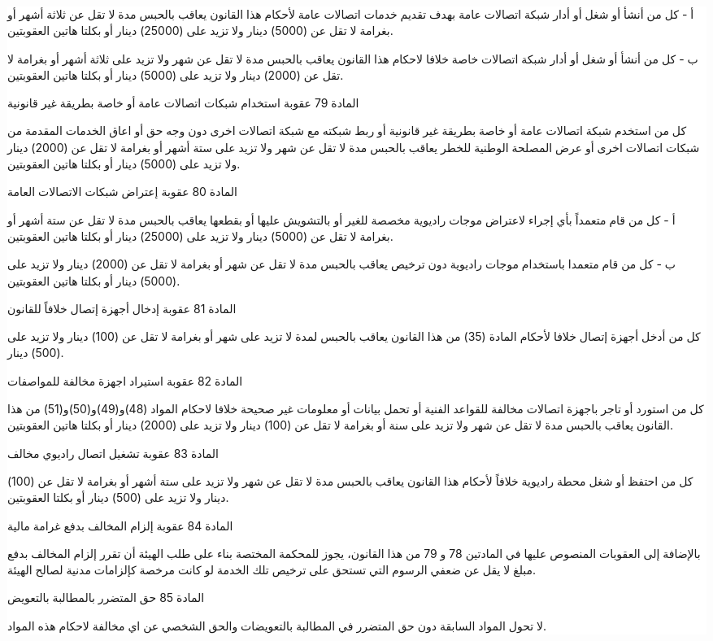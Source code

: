 أ - كل من أنشأ أو شغل أو أدار شبكة اتصالات عامة بهدف تقديم خدمات اتصالات عامة لأحكام هذا القانون يعاقب بالحبس مدة لا تقل عن ثلاثة أشهر أو بغرامة لا تقل عن (5000) دينار ولا تزيد على (25000) دينار أو بكلتا هاتين العقوبتين.

ب - كل من أنشأ أو شغل أو أدار شبكة اتصالات خاصة خلافا لاحكام هذا القانون يعاقب بالحبس مدة لا تقل عن شهر ولا تزيد على ثلاثة أشهر أو بغرامة لا تقل عن (2000) دينار ولا تزيد على (5000) دينار أو بكلتا هاتين العقوبتين.

المادة 79
عقوبة استخدام شبكات اتصالات عامة أو خاصة بطريقة غير قانونية

كل من استخدم شبكة اتصالات عامة أو خاصة بطريقة غير قانونية أو ربط شبكته مع شبكة اتصالات اخرى دون وجه حق أو اعاق الخدمات المقدمة من شبكات اتصالات اخرى أو عرض المصلحة الوطنية للخطر يعاقب بالحبس مدة لا تقل عن شهر ولا تزيد على ستة أشهر أو بغرامة لا تقل عن (2000) دينار ولا تزيد على (5000) دينار أو بكلتا هاتين العقوبتين.

المادة 80
عقوبة إعتراض شبكات الاتصالات العامة

أ - كل من قام متعمداً بأي إجراء لاعتراض موجات راديوية مخصصة للغير أو بالتشويش عليها أو بقطعها يعاقب بالحبس مدة لا تقل عن ستة أشهر أو بغرامة لا تقل عن (5000) دينار ولا تزيد على (25000) دينار أو بكلتا هاتين العقوبتين.

ب - كل من قام متعمدا باستخدام موجات راديوية دون ترخيص يعاقب بالحبس مدة لا تقل عن شهر أو بغرامة لا تقل عن (2000) دينار ولا تزيد على (5000) دينار أو بكلتا هاتين العقوبتين.

المادة 81
عقوبة إدخال أجهزة إتصال خلافاً للقانون

كل من أدخل أجهزة إتصال خلافا لأحكام المادة (35) من هذا القانون يعاقب بالحبس لمدة لا تزيد على شهر أو بغرامة لا تقل عن (100) دينار ولا تزيد على (500) دينار.

المادة 82
عقوبة استيراد اجهزة مخالفة للمواصفات

كل من استورد أو تاجر باجهزة اتصالات مخالفة للقواعد الفنية أو تحمل بيانات أو معلومات غير صحيحة خلافا لاحكام المواد (48)و(49)و(50)و(51) من هذا القانون يعاقب بالحبس مدة لا تقل عن شهر ولا تزيد على سنة أو بغرامة لا تقل عن (100) دينار ولا تزيد على (2000) دينار أو بكلتا هاتين العقوبتين.

المادة 83
عقوبة تشغيل اتصال راديوي مخالف 

كل من احتفظ أو شغل محطة راديوية خلافاً لأحكام هذا القانون يعاقب بالحبس مدة لا تقل عن شهر ولا تزيد على ستة أشهر أو بغرامة لا تقل عن (100) دينار ولا تزيد على (500) دينار أو بكلتا العقوبتين.

المادة 84
عقوبة إلزام المخالف بدفع غرامة مالية
 
بالإضافة إلى العقوبات المنصوص عليها في المادتين 78 و 79 من هذا القانون، يجوز للمحكمة المختصة بناء على طلب الهيئة أن تقرر إلزام المخالف بدفع مبلغ لا يقل عن ضعفي الرسوم التي تستحق على ترخيص تلك الخدمة لو كانت مرخصة كإلزامات مدنية لصالح الهيئة.

 
المادة 85
حق المتضرر بالمطالبة بالتعويض

لا تحول المواد السابقة دون حق المتضرر في المطالبة بالتعويضات والحق الشخصي عن اي مخالفة لاحكام هذه المواد.
